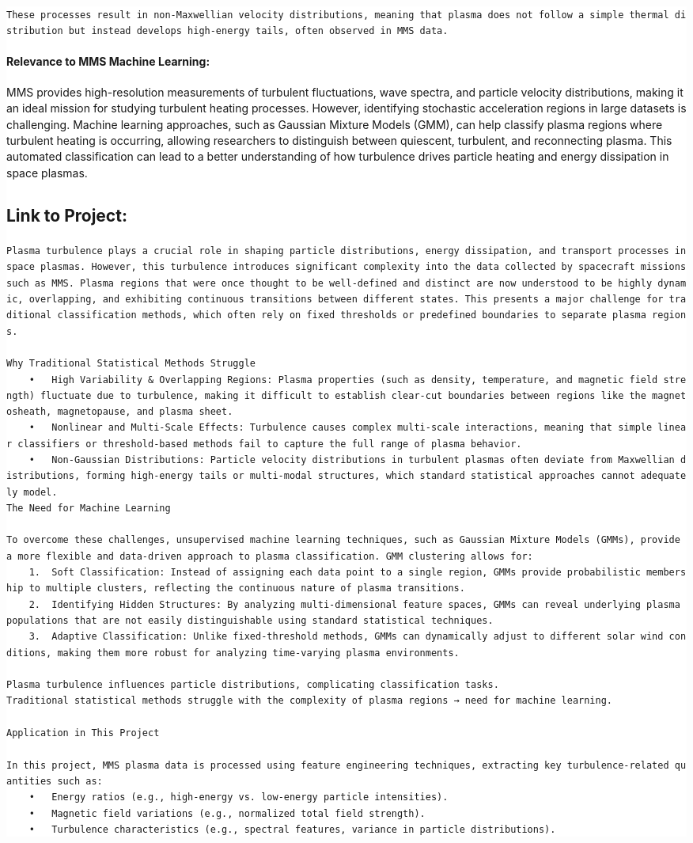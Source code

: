     These processes result in non-Maxwellian velocity distributions, meaning that plasma does not follow a simple thermal distribution but instead develops high-energy tails, often observed in MMS data.

#### Relevance to MMS Machine Learning:

   MMS provides high-resolution measurements of turbulent fluctuations, wave spectra, and particle velocity distributions, making it an ideal mission for studying turbulent heating processes. However, identifying stochastic acceleration regions in large datasets is challenging. Machine learning approaches, such as Gaussian Mixture Models (GMM), can help classify plasma regions where turbulent heating is occurring, allowing researchers to distinguish between quiescent, turbulent, and reconnecting plasma. This automated classification can lead to a better understanding of how turbulence drives particle heating and energy dissipation in space plasmas.

##	Link to Project:

    Plasma turbulence plays a crucial role in shaping particle distributions, energy dissipation, and transport processes in space plasmas. However, this turbulence introduces significant complexity into the data collected by spacecraft missions such as MMS. Plasma regions that were once thought to be well-defined and distinct are now understood to be highly dynamic, overlapping, and exhibiting continuous transitions between different states. This presents a major challenge for traditional classification methods, which often rely on fixed thresholds or predefined boundaries to separate plasma regions.

    Why Traditional Statistical Methods Struggle
	    •	High Variability & Overlapping Regions: Plasma properties (such as density, temperature, and magnetic field strength) fluctuate due to turbulence, making it difficult to establish clear-cut boundaries between regions like the magnetosheath, magnetopause, and plasma sheet.
	    •	Nonlinear and Multi-Scale Effects: Turbulence causes complex multi-scale interactions, meaning that simple linear classifiers or threshold-based methods fail to capture the full range of plasma behavior.
	    •	Non-Gaussian Distributions: Particle velocity distributions in turbulent plasmas often deviate from Maxwellian distributions, forming high-energy tails or multi-modal structures, which standard statistical approaches cannot adequately model.
    The Need for Machine Learning

    To overcome these challenges, unsupervised machine learning techniques, such as Gaussian Mixture Models (GMMs), provide a more flexible and data-driven approach to plasma classification. GMM clustering allows for:
	    1.	Soft Classification: Instead of assigning each data point to a single region, GMMs provide probabilistic membership to multiple clusters, reflecting the continuous nature of plasma transitions.
	    2.	Identifying Hidden Structures: By analyzing multi-dimensional feature spaces, GMMs can reveal underlying plasma populations that are not easily distinguishable using standard statistical techniques.
	    3.	Adaptive Classification: Unlike fixed-threshold methods, GMMs can dynamically adjust to different solar wind conditions, making them more robust for analyzing time-varying plasma environments.

	Plasma turbulence influences particle distributions, complicating classification tasks.
	Traditional statistical methods struggle with the complexity of plasma regions → need for machine learning.

    Application in This Project

    In this project, MMS plasma data is processed using feature engineering techniques, extracting key turbulence-related quantities such as:
	    •	Energy ratios (e.g., high-energy vs. low-energy particle intensities).
	    •	Magnetic field variations (e.g., normalized total field strength).
	    •	Turbulence characteristics (e.g., spectral features, variance in particle distributions).
